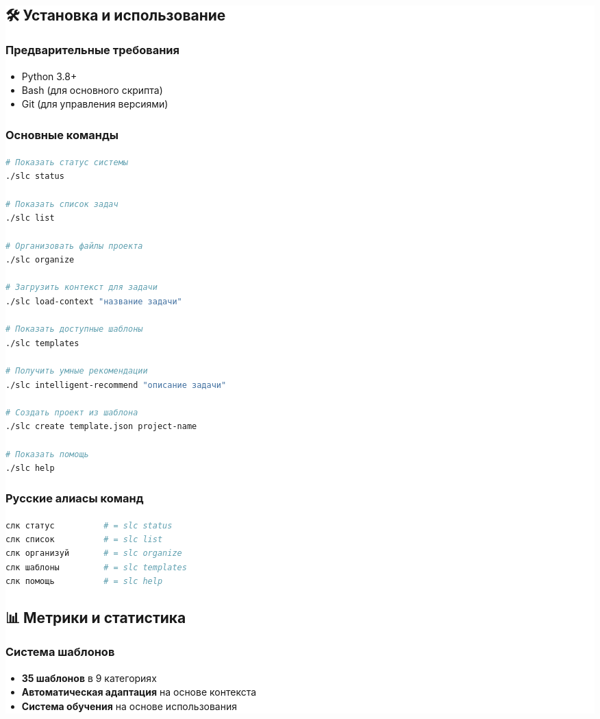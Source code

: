 ## 🛠️ Установка и использование

### Предварительные требования
- Python 3.8+
- Bash (для основного скрипта)
- Git (для управления версиями)

### Основные команды

```bash
# Показать статус системы
./slc status

# Показать список задач
./slc list

# Организовать файлы проекта
./slc organize

# Загрузить контекст для задачи
./slc load-context "название задачи"

# Показать доступные шаблоны
./slc templates

# Получить умные рекомендации
./slc intelligent-recommend "описание задачи"

# Создать проект из шаблона  
./slc create template.json project-name

# Показать помощь
./slc help
```

### Русские алиасы команд
```bash
слк статус          # = slc status
слк список          # = slc list  
слк организуй       # = slc organize
слк шаблоны         # = slc templates
слк помощь          # = slc help
```

## 📊 Метрики и статистика

### Система шаблонов
- **35 шаблонов** в 9 категориях
- **Автоматическая адаптация** на основе контекста
- **Система обучения** на основе использования
